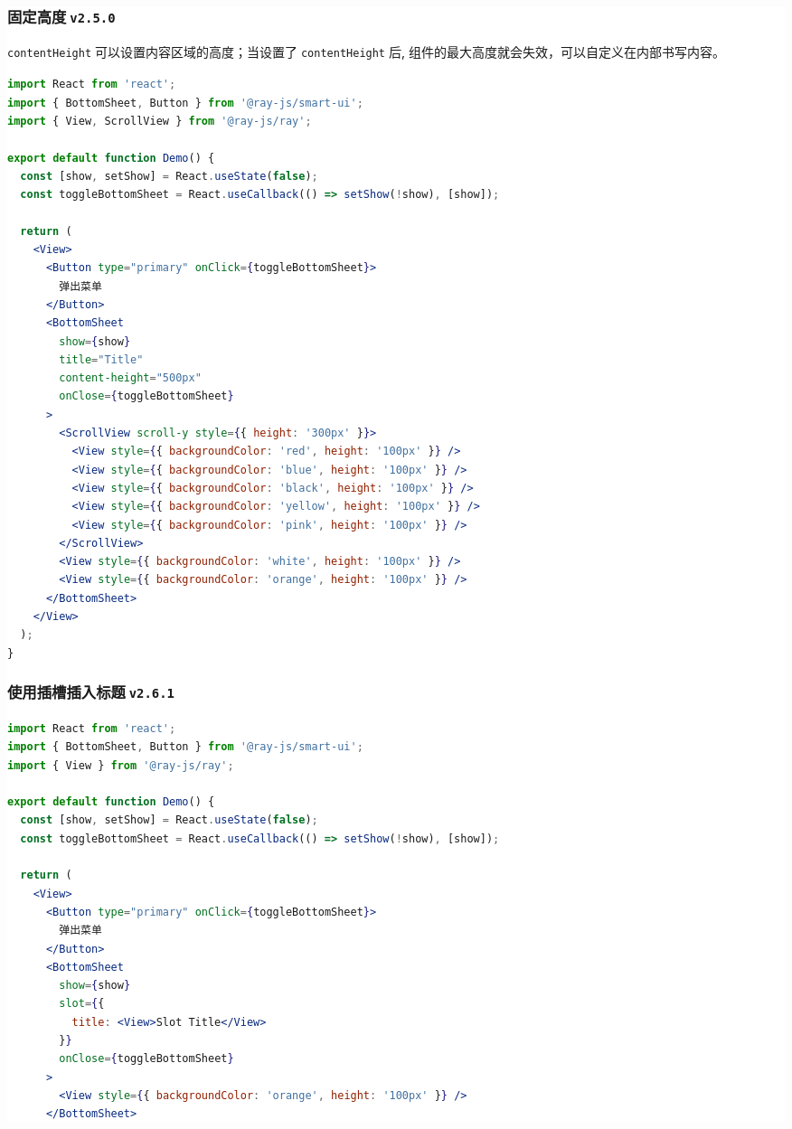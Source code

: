 ### 固定高度 `v2.5.0`

`contentHeight` 可以设置内容区域的高度；当设置了 `contentHeight` 后, 组件的最大高度就会失效，可以自定义在内部书写内容。

```jsx
import React from 'react';
import { BottomSheet, Button } from '@ray-js/smart-ui';
import { View, ScrollView } from '@ray-js/ray';

export default function Demo() {
  const [show, setShow] = React.useState(false);
  const toggleBottomSheet = React.useCallback(() => setShow(!show), [show]);

  return (
    <View>
      <Button type="primary" onClick={toggleBottomSheet}>
        弹出菜单
      </Button>
      <BottomSheet 
        show={show} 
        title="Title" 
        content-height="500px" 
        onClose={toggleBottomSheet}
      >
        <ScrollView scroll-y style={{ height: '300px' }}>
          <View style={{ backgroundColor: 'red', height: '100px' }} />
          <View style={{ backgroundColor: 'blue', height: '100px' }} />
          <View style={{ backgroundColor: 'black', height: '100px' }} />
          <View style={{ backgroundColor: 'yellow', height: '100px' }} />
          <View style={{ backgroundColor: 'pink', height: '100px' }} />
        </ScrollView>
        <View style={{ backgroundColor: 'white', height: '100px' }} />
        <View style={{ backgroundColor: 'orange', height: '100px' }} />
      </BottomSheet>
    </View>
  );
}
```


### 使用插槽插入标题 `v2.6.1`

```jsx
import React from 'react';
import { BottomSheet, Button } from '@ray-js/smart-ui';
import { View } from '@ray-js/ray';

export default function Demo() {
  const [show, setShow] = React.useState(false);
  const toggleBottomSheet = React.useCallback(() => setShow(!show), [show]);

  return (
    <View>
      <Button type="primary" onClick={toggleBottomSheet}>
        弹出菜单
      </Button>
      <BottomSheet 
        show={show} 
        slot={{
          title: <View>Slot Title</View>
        }}
        onClose={toggleBottomSheet}
      >
        <View style={{ backgroundColor: 'orange', height: '100px' }} />
      </BottomSheet>
```